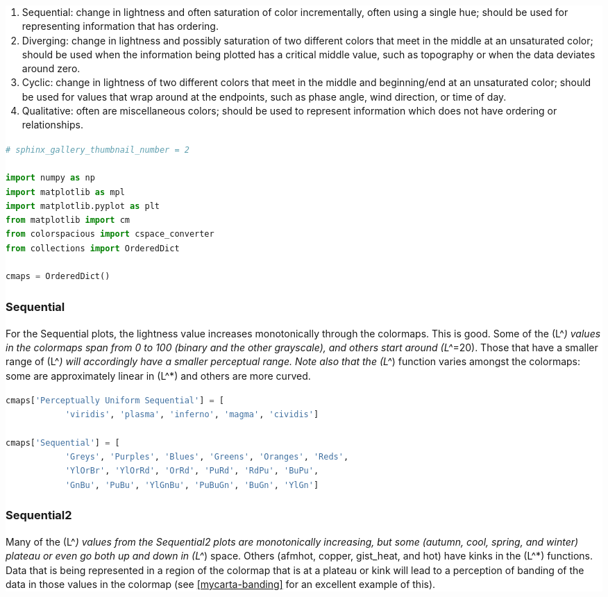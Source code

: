 1. Sequential: change in lightness and often saturation of color
incrementally, often using a single hue; should be used for
representing information that has ordering.
1. Diverging: change in lightness and possibly saturation of two
different colors that meet in the middle at an unsaturated color;
should be used when the information being plotted has a critical
middle value, such as topography or when the data deviates around
zero.
1. Cyclic: change in lightness of two different colors that meet in
the middle and beginning/end at an unsaturated color; should be
used for values that wrap around at the endpoints, such as phase
angle, wind direction, or time of day.
1. Qualitative: often are miscellaneous colors; should be used to
represent information which does not have ordering or
relationships.

``` python
# sphinx_gallery_thumbnail_number = 2

import numpy as np
import matplotlib as mpl
import matplotlib.pyplot as plt
from matplotlib import cm
from colorspacious import cspace_converter
from collections import OrderedDict

cmaps = OrderedDict()
```

### Sequential

For the Sequential plots, the lightness value increases monotonically through
the colormaps. This is good. Some of the \(L^*\) values in the colormaps
span from 0 to 100 (binary and the other grayscale), and others start around
\(L^*=20\). Those that have a smaller range of \(L^*\) will accordingly
have a smaller perceptual range. Note also that the \(L^*\) function varies
amongst the colormaps: some are approximately linear in \(L^*\) and others
are more curved.

``` python
cmaps['Perceptually Uniform Sequential'] = [
            'viridis', 'plasma', 'inferno', 'magma', 'cividis']

cmaps['Sequential'] = [
            'Greys', 'Purples', 'Blues', 'Greens', 'Oranges', 'Reds',
            'YlOrBr', 'YlOrRd', 'OrRd', 'PuRd', 'RdPu', 'BuPu',
            'GnBu', 'PuBu', 'YlGnBu', 'PuBuGn', 'BuGn', 'YlGn']
```

### Sequential2

Many of the \(L^*\) values from the Sequential2 plots are monotonically
increasing, but some (autumn, cool, spring, and winter) plateau or even go both
up and down in \(L^*\) space. Others (afmhot, copper, gist_heat, and hot)
have kinks in the \(L^*\) functions. Data that is being represented in a
region of the colormap that is at a plateau or kink will lead to a perception of
banding of the data in those values in the colormap (see [[mycarta-banding]](#mycarta-banding) for
an excellent example of this).
